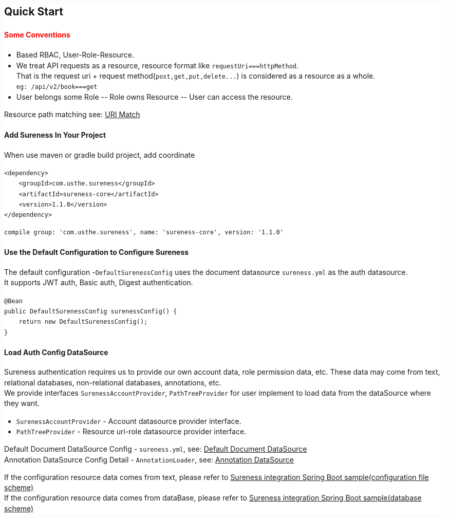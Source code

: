 ##  Quick Start 

####  <font color="red">Some Conventions</font>  

- Based RBAC, User-Role-Resource.    
- We treat API requests as a resource, resource format like `requestUri===httpMethod`.   
  That is the request uri + request method(`post,get,put,delete...`) is considered as a resource as a whole.  
  `eg: /api/v2/book===get`    
- User belongs some Role -- Role owns Resource -- User can access the resource.  

Resource path matching see: [URI Match](docs/path-match.md)  

####  Add Sureness In Your Project  

When use maven or gradle build project, add coordinate  
```
<dependency>
    <groupId>com.usthe.sureness</groupId>
    <artifactId>sureness-core</artifactId>
    <version>1.1.0</version>
</dependency>
```
```
compile group: 'com.usthe.sureness', name: 'sureness-core', version: '1.1.0'
```

####  Use the Default Configuration to Configure Sureness  

The default configuration -`DefaultSurenessConfig` uses the document datasource `sureness.yml` as the auth datasource.  
It supports JWT auth, Basic auth, Digest authentication.  
```
@Bean
public DefaultSurenessConfig surenessConfig() {
    return new DefaultSurenessConfig();
}
```

####  Load Auth Config DataSource   

Sureness authentication requires us to provide our own account data, role permission data, etc. These data may come from text, relational databases, non-relational databases, annotations, etc.   
We provide interfaces `SurenessAccountProvider`, `PathTreeProvider` for user implement to load data from the dataSource where they want.  

- `SurenessAccountProvider` - Account datasource provider interface.    
- `PathTreeProvider` - Resource uri-role datasource provider interface.     

Default Document DataSource Config - `sureness.yml`, see: [Default Document DataSource](docs/default-datasource.md)   
Annotation DataSource Config Detail - `AnnotationLoader`, see: [Annotation DataSource](docs/annotation-datasource.md)  

If the configuration resource data comes from text, please refer to  [Sureness integration Spring Boot sample(configuration file scheme)](https://github.com/tomsun28/sureness/tree/master/sample-bootstrap)   
If the configuration resource data comes from dataBase, please refer to  [Sureness integration Spring Boot sample(database scheme)](https://github.com/tomsun28/sureness/tree/master/sample-tom)   
